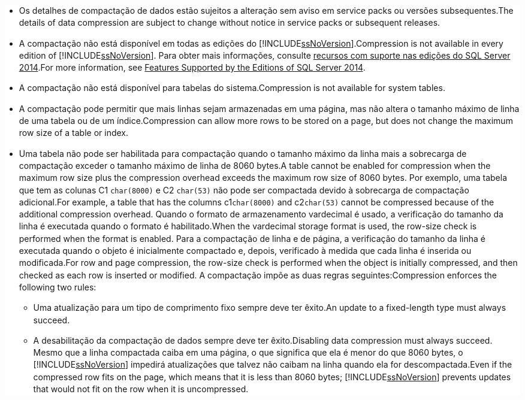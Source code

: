 -   <span data-ttu-id="95a5f-122">Os detalhes de compactação de dados estão sujeitos a alteração sem aviso em service packs ou versões subsequentes.</span><span class="sxs-lookup"><span data-stu-id="95a5f-122">The details of data compression are subject to change without notice in service packs or subsequent releases.</span></span>  
  
-   <span data-ttu-id="95a5f-123">A compactação não está disponível em todas as edições do [!INCLUDE[ssNoVersion](../../includes/ssnoversion-md.md)].</span><span class="sxs-lookup"><span data-stu-id="95a5f-123">Compression is not available in every edition of [!INCLUDE[ssNoVersion](../../includes/ssnoversion-md.md)].</span></span> <span data-ttu-id="95a5f-124">Para obter mais informações, consulte [recursos com suporte nas edições do SQL Server 2014](../../getting-started/features-supported-by-the-editions-of-sql-server-2014.md).</span><span class="sxs-lookup"><span data-stu-id="95a5f-124">For more information, see [Features Supported by the Editions of SQL Server 2014](../../getting-started/features-supported-by-the-editions-of-sql-server-2014.md).</span></span>  
  
-   <span data-ttu-id="95a5f-125">A compactação não está disponível para tabelas do sistema.</span><span class="sxs-lookup"><span data-stu-id="95a5f-125">Compression is not available for system tables.</span></span>  
  
-   <span data-ttu-id="95a5f-126">A compactação pode permitir que mais linhas sejam armazenadas em uma página, mas não altera o tamanho máximo de linha de uma tabela ou de um índice.</span><span class="sxs-lookup"><span data-stu-id="95a5f-126">Compression can allow more rows to be stored on a page, but does not change the maximum row size of a table or index.</span></span>  
  
-   <span data-ttu-id="95a5f-127">Uma tabela não pode ser habilitada para compactação quando o tamanho máximo da linha mais a sobrecarga de compactação exceder o tamanho máximo de linha de 8060 bytes.</span><span class="sxs-lookup"><span data-stu-id="95a5f-127">A table cannot be enabled for compression when the maximum row size plus the compression overhead exceeds the maximum row size of 8060 bytes.</span></span> <span data-ttu-id="95a5f-128">Por exemplo, uma tabela que tem as colunas C1 `char(8000)` e C2 `char(53)` não pode ser compactada devido à sobrecarga de compactação adicional.</span><span class="sxs-lookup"><span data-stu-id="95a5f-128">For example, a table that has the columns c1`char(8000)` and c2`char(53)` cannot be compressed because of the additional compression overhead.</span></span> <span data-ttu-id="95a5f-129">Quando o formato de armazenamento vardecimal é usado, a verificação do tamanho da linha é executada quando o formato é habilitado.</span><span class="sxs-lookup"><span data-stu-id="95a5f-129">When the vardecimal storage format is used, the row-size check is performed when the format is enabled.</span></span> <span data-ttu-id="95a5f-130">Para a compactação de linha e de página, a verificação do tamanho da linha é executada quando o objeto é inicialmente compactado e, depois, verificado à medida que cada linha é inserida ou modificada.</span><span class="sxs-lookup"><span data-stu-id="95a5f-130">For row and page compression, the row-size check is performed when the object is initially compressed, and then checked as each row is inserted or modified.</span></span> <span data-ttu-id="95a5f-131">A compactação impõe as duas regras seguintes:</span><span class="sxs-lookup"><span data-stu-id="95a5f-131">Compression enforces the following two rules:</span></span>  
  
    -   <span data-ttu-id="95a5f-132">Uma atualização para um tipo de comprimento fixo sempre deve ter êxito.</span><span class="sxs-lookup"><span data-stu-id="95a5f-132">An update to a fixed-length type must always succeed.</span></span>  
  
    -   <span data-ttu-id="95a5f-133">A desabilitação da compactação de dados sempre deve ter êxito.</span><span class="sxs-lookup"><span data-stu-id="95a5f-133">Disabling data compression must always succeed.</span></span> <span data-ttu-id="95a5f-134">Mesmo que a linha compactada caiba em uma página, o que significa que ela é menor do que 8060 bytes, o [!INCLUDE[ssNoVersion](../../includes/ssnoversion-md.md)] impedirá atualizações que talvez não caibam na linha quando ela for descompactada.</span><span class="sxs-lookup"><span data-stu-id="95a5f-134">Even if the compressed row fits on the page, which means that it is less than 8060 bytes; [!INCLUDE[ssNoVersion](../../includes/ssnoversion-md.md)] prevents updates that would not fit on the row when it is uncompressed.</span></span>  
  
